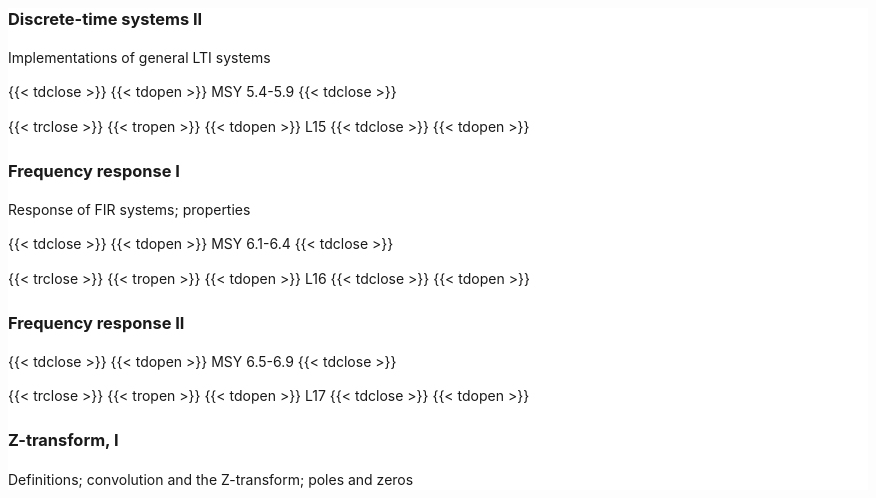 
### Discrete-time systems II

Implementations of general LTI systems


{{< tdclose >}}
{{< tdopen >}}
MSY 5.4-5.9
{{< tdclose >}}

{{< trclose >}}
{{< tropen >}}
{{< tdopen >}}
L15
{{< tdclose >}}
{{< tdopen >}}


### Frequency response I

Response of FIR systems; properties


{{< tdclose >}}
{{< tdopen >}}
MSY 6.1-6.4
{{< tdclose >}}

{{< trclose >}}
{{< tropen >}}
{{< tdopen >}}
L16
{{< tdclose >}}
{{< tdopen >}}


### Frequency response II


{{< tdclose >}}
{{< tdopen >}}
MSY 6.5-6.9
{{< tdclose >}}

{{< trclose >}}
{{< tropen >}}
{{< tdopen >}}
L17
{{< tdclose >}}
{{< tdopen >}}


### Z-transform, I

Definitions; convolution and the Z-transform; poles and zeros
